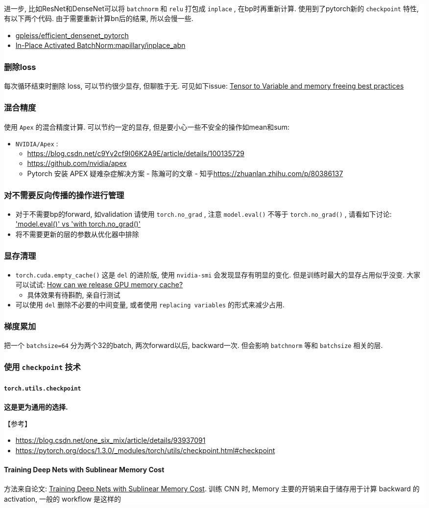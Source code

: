 进一步, 比如ResNet和DenseNet可以将 `batchnorm` 和 `relu` 打包成 `inplace` , 在bp时再重新计算. 使用到了pytorch新的 `checkpoint` 特性, 有以下两个代码. 由于需要重新计算bn后的结果, 所以会慢一些.

* [gpleiss/efficient_densenet_pytorch](https://github.com/gpleiss/efficient_densenet_pytorch)
* [In-Place Activated BatchNorm:mapillary/inplace_abn](https://github.com/mapillary/inplace_abn)

### 删除loss

每次循环结束时删除 loss, 可以节约很少显存, 但聊胜于无. 可见如下issue: [Tensor to Variable and memory freeing best practices](https://discuss.pytorch.org/t/tensor-to-variable-and-memory-freeing-best-practices/6000/2)

### 混合精度

使用 `Apex` 的混合精度计算. 可以节约一定的显存, 但是要小心一些不安全的操作如mean和sum:

* `NVIDIA/Apex` :
    - <https://blog.csdn.net/c9Yv2cf9I06K2A9E/article/details/100135729>
    - <https://github.com/nvidia/apex>
    - Pytorch 安装 APEX 疑难杂症解决方案 - 陈瀚可的文章 - 知乎<https://zhuanlan.zhihu.com/p/80386137>

### 对不需要反向传播的操作进行管理

* 对于不需要bp的forward, 如validation 请使用 `torch.no_grad` , 注意 `model.eval()` 不等于 `torch.no_grad()` , 请看如下讨论: ['model.eval()' vs 'with torch.no_grad()'](https://discuss.pytorch.org/t/model-eval-vs-with-torch-no-grad/19615)
* 将不需要更新的层的参数从优化器中排除

### 显存清理

* `torch.cuda.empty_cache()` 这是 `del` 的进阶版, 使用 `nvidia-smi` 会发现显存有明显的变化. 但是训练时最大的显存占用似乎没变. 大家可以试试: [How can we release GPU memory cache?](https://discuss.pytorch.org/t/how-can-we-release-gpu-memory-cache/14530)
  + 具体效果有待斟酌, 亲自行测试
* 可以使用 `del` 删除不必要的中间变量, 或者使用 `replacing variables` 的形式来减少占用.

### 梯度累加

把一个 `batchsize=64` 分为两个32的batch, 两次forward以后, backward一次. 但会影响 `batchnorm` 等和 `batchsize` 相关的层.

### 使用 `checkpoint` 技术

#### `torch.utils.checkpoint` 

**这是更为通用的选择.**

【参考】

* https://blog.csdn.net/one_six_mix/article/details/93937091
* https://pytorch.org/docs/1.3.0/_modules/torch/utils/checkpoint.html#checkpoint

#### Training Deep Nets with Sublinear Memory Cost

方法来自论文: [Training Deep Nets with Sublinear Memory Cost](https://arxiv.org/abs/1604.06174). 训练 CNN 时, Memory 主要的开销来自于储存用于计算 backward 的 activation, 一般的 workflow 是这样的
